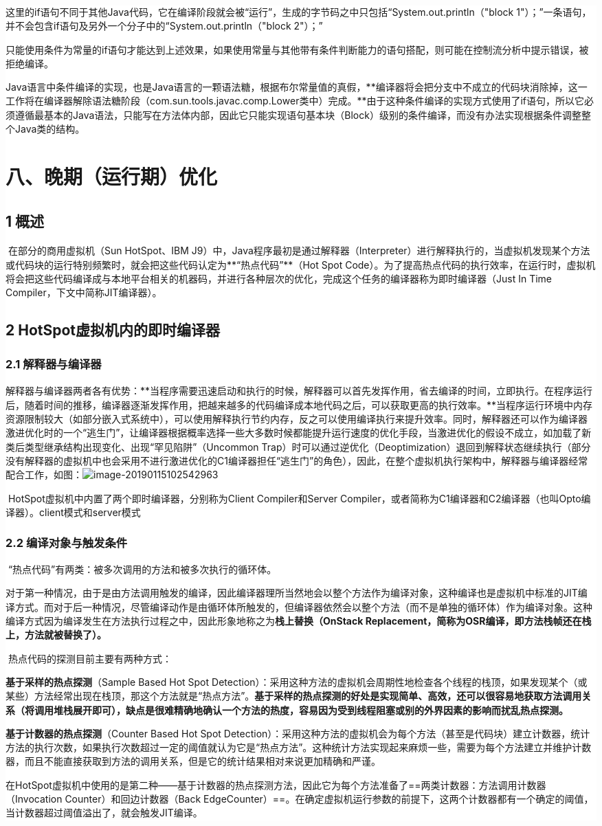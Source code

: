 ​	这里的if语句不同于其他Java代码，它在编译阶段就会被“运行”，生成的字节码之中只包括“System.out.println（"block 1"）；”一条语句，并不会包含if语句及另外一个分子中的“System.out.println（"block 2"）；”

​	只能使用条件为常量的if语句才能达到上述效果，如果使用常量与其他带有条件判断能力的语句搭配，则可能在控制流分析中提示错误，被拒绝编译。	

​	Java语言中条件编译的实现，也是Java语言的一颗语法糖，根据布尔常量值的真假，**编译器将会把分支中不成立的代码块消除掉，这一工作将在编译器解除语法糖阶段（com.sun.tools.javac.comp.Lower类中）完成。**由于这种条件编译的实现方式使用了if语句，所以它必须遵循最基本的Java语法，只能写在方法体内部，因此它只能实现语句基本块（Block）级别的条件编译，而没有办法实现根据条件调整整个Java类的结构。

# 八、晚期（运行期）优化

## 1 概述

​	在部分的商用虚拟机（Sun HotSpot、IBM J9）中，Java程序最初是通过解释器（Interpreter）进行解释执行的，当虚拟机发现某个方法或代码块的运行特别频繁时，就会把这些代码认定为**“热点代码”**（Hot Spot Code）。为了提高热点代码的执行效率，在运行时，虚拟机将会把这些代码编译成与本地平台相关的机器码，并进行各种层次的优化，完成这个任务的编译器称为即时编译器（Just In Time Compiler，下文中简称JIT编译器）。

## 2 HotSpot虚拟机内的即时编译器

### 2.1 解释器与编译器

​	解释器与编译器两者各有优势：**当程序需要迅速启动和执行的时候，解释器可以首先发挥作用，省去编译的时间，立即执行。在程序运行后，随着时间的推移，编译器逐渐发挥作用，把越来越多的代码编译成本地代码之后，可以获取更高的执行效率。**当程序运行环境中内存资源限制较大（如部分嵌入式系统中），可以使用解释执行节约内存，反之可以使用编译执行来提升效率。同时，解释器还可以作为编译器激进优化时的一个“逃生门”，让编译器根据概率选择一些大多数时候都能提升运行速度的优化手段，当激进优化的假设不成立，如加载了新类后类型继承结构出现变化、出现“罕见陷阱”（Uncommon Trap）时可以通过逆优化（Deoptimization）退回到解释状态继续执行（部分没有解释器的虚拟机中也会采用不进行激进优化的C1编译器担任“逃生门”的角色），因此，在整个虚拟机执行架构中，解释器与编译器经常配合工作，如图：![image-20190115102542963](https://learningpics.oss-cn-shenzhen.aliyuncs.com/images/image-20190115102542963-7519143.png)





​	HotSpot虚拟机中内置了两个即时编译器，分别称为Client Compiler和Server Compiler，或者简称为C1编译器和C2编译器（也叫Opto编译器）。client模式和server模式

### 2.2 编译对象与触发条件

​	“热点代码”有两类：被多次调用的方法和被多次执行的循环体。

​	对于第一种情况，由于是由方法调用触发的编译，因此编译器理所当然地会以整个方法作为编译对象，这种编译也是虚拟机中标准的JIT编译方式。而对于后一种情况，尽管编译动作是由循环体所触发的，但编译器依然会以整个方法（而不是单独的循环体）作为编译对象。这种编译方式因为编译发生在方法执行过程之中，因此形象地称之为**栈上替换（OnStack Replacement，简称为OSR编译，即方法栈帧还在栈上，方法就被替换了）。**

​	热点代码的探测目前主要有两种方式：

**基于采样的热点探测**（Sample Based Hot Spot Detection）：采用这种方法的虚拟机会周期性地检查各个线程的栈顶，如果发现某个（或某些）方法经常出现在栈顶，那这个方法就是“热点方法”。**基于采样的热点探测的好处是实现简单、高效，还可以很容易地获取方法调用关系（将调用堆栈展开即可），缺点是很难精确地确认一个方法的热度，容易因为受到线程阻塞或别的外界因素的影响而扰乱热点探测。**

**基于计数器的热点探测**（Counter Based Hot Spot Detection）：采用这种方法的虚拟机会为每个方法（甚至是代码块）建立计数器，统计方法的执行次数，如果执行次数超过一定的阈值就认为它是“热点方法”。这种统计方法实现起来麻烦一些，需要为每个方法建立并维护计数器，而且不能直接获取到方法的调用关系，但是它的统计结果相对来说更加精确和严谨。

​	在HotSpot虚拟机中使用的是第二种——基于计数器的热点探测方法，因此它为每个方法准备了==两类计数器：方法调用计数器（Invocation Counter）和回边计数器（Back EdgeCounter）==。在确定虚拟机运行参数的前提下，这两个计数器都有一个确定的阈值，当计数器超过阈值溢出了，就会触发JIT编译。

